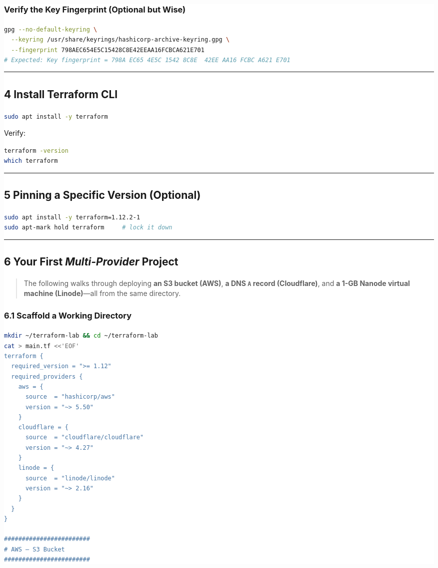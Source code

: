 ### Verify the Key Fingerprint (Optional but Wise)

```bash
gpg --no-default-keyring \
  --keyring /usr/share/keyrings/hashicorp-archive-keyring.gpg \
  --fingerprint 798AEC654E5C15428C8E42EEAA16FCBCA621E701
# Expected: Key fingerprint = 798A EC65 4E5C 1542 8C8E  42EE AA16 FCBC A621 E701
```

---

## 4 Install Terraform CLI

```bash
sudo apt install -y terraform
```

Verify:

```bash
terraform -version
which terraform
```

---

## 5 Pinning a Specific Version (Optional)

```bash
sudo apt install -y terraform=1.12.2-1
sudo apt-mark hold terraform     # lock it down
```

---

## 6 Your First *Multi-Provider* Project

> The following walks through deploying **an S3 bucket (AWS)**, **a DNS `A` record (Cloudflare)**, and **a 1-GB Nanode virtual machine (Linode)**—all from the same directory.

### 6.1 Scaffold a Working Directory

```bash
mkdir ~/terraform-lab && cd ~/terraform-lab
cat > main.tf <<'EOF'
terraform {
  required_version = ">= 1.12"
  required_providers {
    aws = {
      source  = "hashicorp/aws"
      version = "~> 5.50"
    }
    cloudflare = {
      source  = "cloudflare/cloudflare"
      version = "~> 4.27"
    }
    linode = {
      source  = "linode/linode"
      version = "~> 2.16"
    }
  }
}

########################
# AWS – S3 Bucket
########################
```